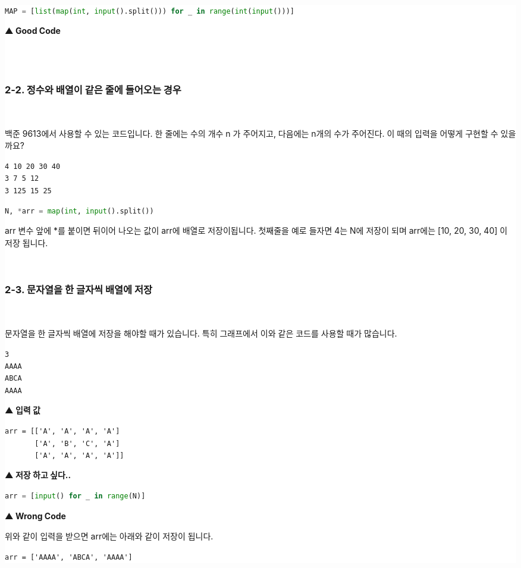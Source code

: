 
``` python
MAP = [list(map(int, input().split())) for _ in range(int(input()))]
```
__▲ Good Code__  

<br><br>


###  2-2. 정수와 배열이 같은 줄에 들어오는 경우

<br>

백준 9613에서 사용할 수 있는 코드입니다. 
한 줄에는 수의 개수 n 가 주어지고, 다음에는 n개의 수가 주어진다.  이 때의 입력을 어떻게 구현할 수 있을까요?

``` text
4 10 20 30 40
3 7 5 12
3 125 15 25
```

``` python
N, *arr = map(int, input().split())
```
arr 변수 앞에 *를 붙이면 뒤이어 나오는 값이 arr에 배열로 저장이됩니다. 첫째줄을 예로 들자면 4는 N에 저장이 되며 arr에는 [10, 20, 30, 40] 이 저장 됩니다.

<br>


### 2-3. 문자열을 한 글자씩 배열에 저장

<br>

문자열을 한 글자씩 배열에 저장을 해야할 때가 있습니다.  특히 그래프에서 이와 같은 코드를 사용할 때가 많습니다. 

``` text
3
AAAA 
ABCA 
AAAA
```
__▲ 입력 값__  

``` text
arr = [['A', 'A', 'A', 'A']
       ['A', 'B', 'C', 'A']
       ['A', 'A', 'A', 'A']]
```
__▲ 저장 하고 싶다..__  


``` python
arr = [input() for _ in range(N)]
```	
__▲ Wrong Code__

위와 같이 입력을 받으면 arr에는 아래와 같이 저장이 됩니다. 

``` text
arr = ['AAAA', 'ABCA', 'AAAA']
```
